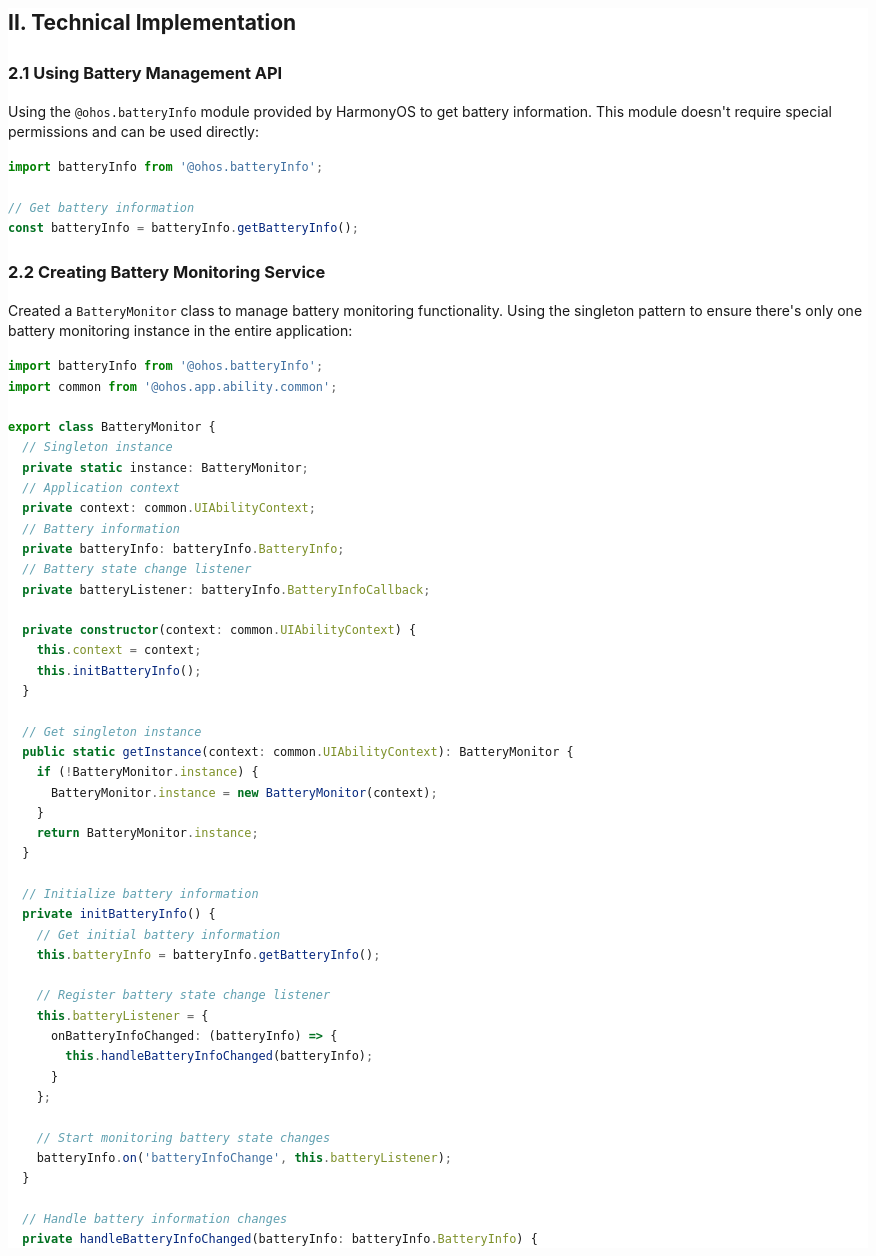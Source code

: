 ## II. Technical Implementation

### 2.1 Using Battery Management API

Using the `@ohos.batteryInfo` module provided by HarmonyOS to get battery information. This module doesn't require special permissions and can be used directly:

```typescript
import batteryInfo from '@ohos.batteryInfo';

// Get battery information
const batteryInfo = batteryInfo.getBatteryInfo();
```

### 2.2 Creating Battery Monitoring Service

Created a `BatteryMonitor` class to manage battery monitoring functionality. Using the singleton pattern to ensure there's only one battery monitoring instance in the entire application:

```typescript
import batteryInfo from '@ohos.batteryInfo';
import common from '@ohos.app.ability.common';

export class BatteryMonitor {
  // Singleton instance
  private static instance: BatteryMonitor;
  // Application context
  private context: common.UIAbilityContext;
  // Battery information
  private batteryInfo: batteryInfo.BatteryInfo;
  // Battery state change listener
  private batteryListener: batteryInfo.BatteryInfoCallback;

  private constructor(context: common.UIAbilityContext) {
    this.context = context;
    this.initBatteryInfo();
  }

  // Get singleton instance
  public static getInstance(context: common.UIAbilityContext): BatteryMonitor {
    if (!BatteryMonitor.instance) {
      BatteryMonitor.instance = new BatteryMonitor(context);
    }
    return BatteryMonitor.instance;
  }

  // Initialize battery information
  private initBatteryInfo() {
    // Get initial battery information
    this.batteryInfo = batteryInfo.getBatteryInfo();
    
    // Register battery state change listener
    this.batteryListener = {
      onBatteryInfoChanged: (batteryInfo) => {
        this.handleBatteryInfoChanged(batteryInfo);
      }
    };
    
    // Start monitoring battery state changes
    batteryInfo.on('batteryInfoChange', this.batteryListener);
  }

  // Handle battery information changes
  private handleBatteryInfoChanged(batteryInfo: batteryInfo.BatteryInfo) {
```